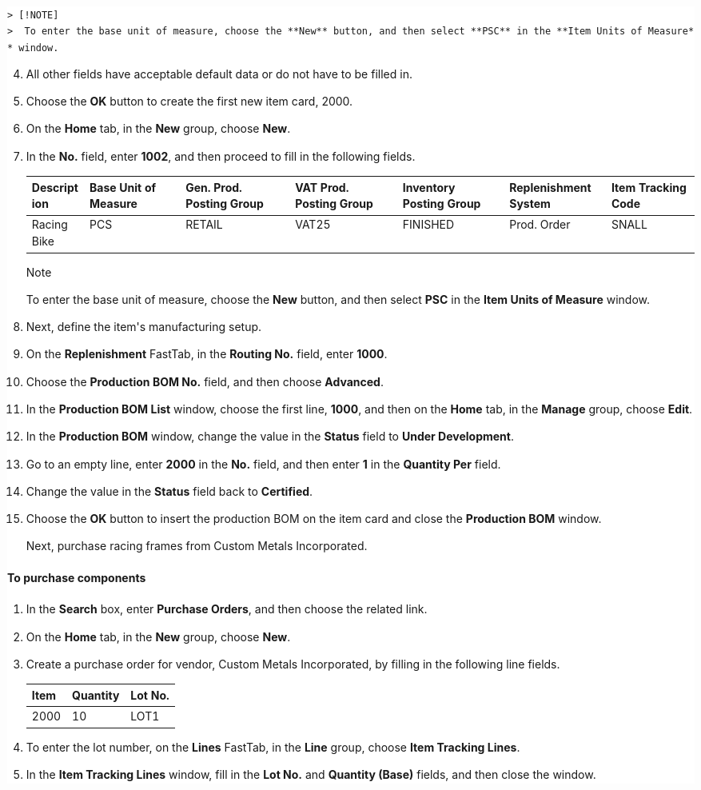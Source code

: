     > [!NOTE]  
    >  To enter the base unit of measure, choose the **New** button, and then select **PSC** in the **Item Units of Measure** window.  

4.  All other fields have acceptable default data or do not have to be filled in.  

5.  Choose the **OK** button to create the first new item card, 2000.  

6.  On the **Home** tab, in the **New** group, choose **New**.  

7.  In the **No.** field, enter **1002**, and then proceed to fill in the following fields.  

    |Description|Base Unit of Measure|Gen. Prod. Posting Group|VAT Prod. Posting Group|Inventory Posting Group|Replenishment System|Item Tracking Code|  
    |-----------------|--------------------------|------------------------------|-----------------------------|-----------------------------|--------------------------|------------------------|  
    |Racing Bike|PCS|RETAIL|VAT25|FINISHED|Prod. Order|SNALL|  

    > [!NOTE]  
    >  To enter the base unit of measure, choose the **New** button, and then select **PSC** in the **Item Units of Measure** window.  

8.  Next, define the item's manufacturing setup.  

9. On the **Replenishment** FastTab, in the **Routing No.** field, enter **1000**.  

10. Choose the **Production BOM No.** field, and then choose **Advanced**.  

11. In the **Production BOM List** window, choose the first line, **1000**, and then on the **Home** tab, in the **Manage** group, choose **Edit**.  

12. In the **Production BOM** window, change the value in the **Status** field to **Under Development**.  

13. Go to an empty line, enter **2000** in the **No.** field, and then enter **1** in the **Quantity Per** field.  

14. Change the value in the **Status** field back to **Certified**.  

15. Choose the **OK** button to insert the production BOM on the item card and close the **Production BOM** window.  

     Next, purchase racing frames from Custom Metals Incorporated.  

#### To purchase components  

1.  In the **Search** box, enter **Purchase Orders**, and then choose the related link.  

2.  On the **Home** tab, in the **New** group, choose **New**.  

3.  Create a purchase order for vendor, Custom Metals Incorporated, by filling in the following line fields.  

    |Item|Quantity|Lot No.|  
    |----------|--------------|-------------|  
    |2000|10|LOT1|  

4.  To enter the lot number, on the **Lines** FastTab, in the **Line** group, choose **Item Tracking Lines**.  

5.  In the **Item Tracking Lines** window, fill in the **Lot No.** and **Quantity (Base)** fields, and then close the window.  
